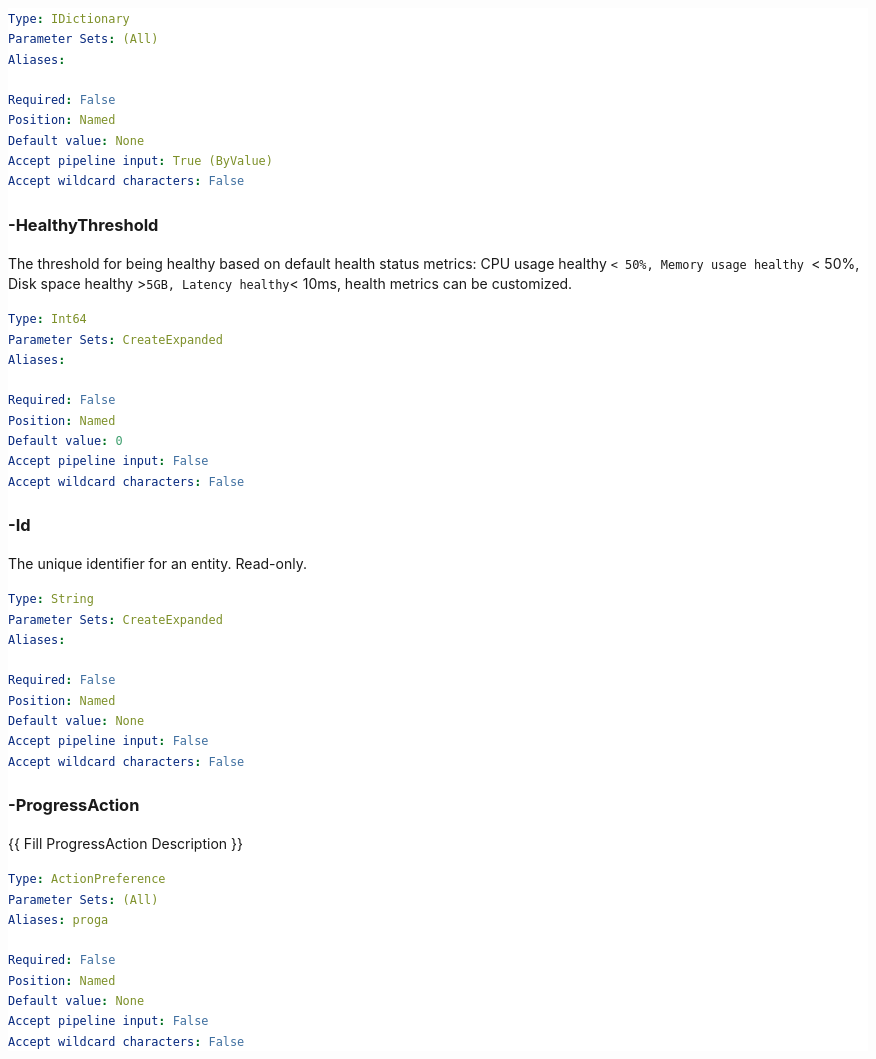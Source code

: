 ```yaml
Type: IDictionary
Parameter Sets: (All)
Aliases:

Required: False
Position: Named
Default value: None
Accept pipeline input: True (ByValue)
Accept wildcard characters: False
```

### -HealthyThreshold
The threshold for being healthy based on default health status metrics: CPU usage healthy `< 50%, Memory usage healthy `< 50%, Disk space healthy >` 5GB, Latency healthy `< 10ms, health metrics can be customized.

```yaml
Type: Int64
Parameter Sets: CreateExpanded
Aliases:

Required: False
Position: Named
Default value: 0
Accept pipeline input: False
Accept wildcard characters: False
```

### -Id
The unique identifier for an entity.
Read-only.

```yaml
Type: String
Parameter Sets: CreateExpanded
Aliases:

Required: False
Position: Named
Default value: None
Accept pipeline input: False
Accept wildcard characters: False
```

### -ProgressAction
{{ Fill ProgressAction Description }}

```yaml
Type: ActionPreference
Parameter Sets: (All)
Aliases: proga

Required: False
Position: Named
Default value: None
Accept pipeline input: False
Accept wildcard characters: False
```
